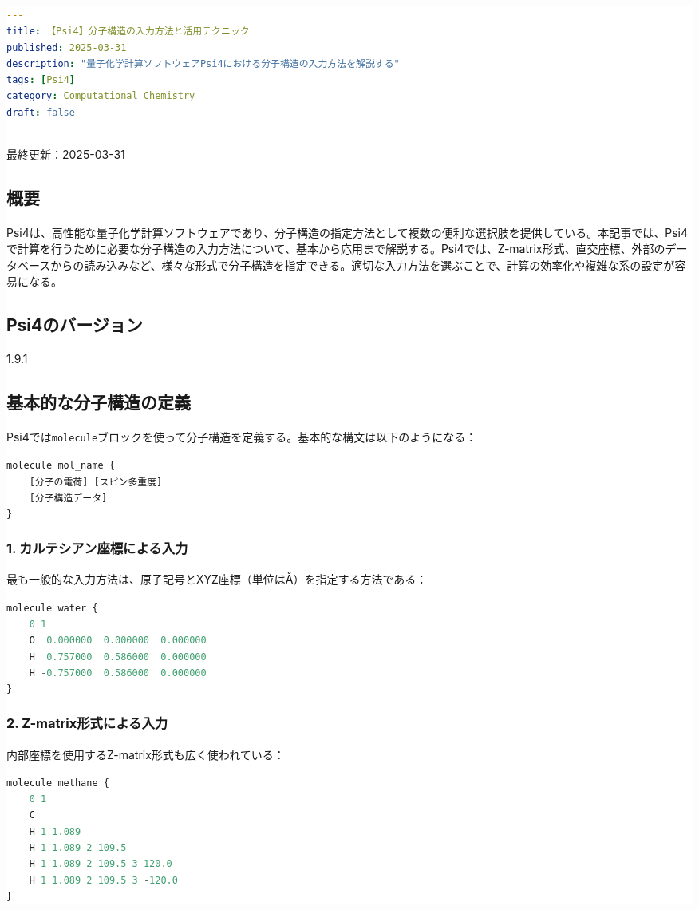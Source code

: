 ```yaml
---
title: 【Psi4】分子構造の入力方法と活用テクニック
published: 2025-03-31
description: "量子化学計算ソフトウェアPsi4における分子構造の入力方法を解説する"
tags: [Psi4]
category: Computational Chemistry
draft: false
---
```

最終更新：2025-03-31

## 概要

Psi4は、高性能な量子化学計算ソフトウェアであり、分子構造の指定方法として複数の便利な選択肢を提供している。本記事では、Psi4で計算を行うために必要な分子構造の入力方法について、基本から応用まで解説する。Psi4では、Z-matrix形式、直交座標、外部のデータベースからの読み込みなど、様々な形式で分子構造を指定できる。適切な入力方法を選ぶことで、計算の効率化や複雑な系の設定が容易になる。


## Psi4のバージョン

1.9.1

## 基本的な分子構造の定義

Psi4では`molecule`ブロックを使って分子構造を定義する。基本的な構文は以下のようになる：

```python
molecule mol_name {
    [分子の電荷] [スピン多重度]
    [分子構造データ]
}
```

### 1. カルテシアン座標による入力

最も一般的な入力方法は、原子記号とXYZ座標（単位はÅ）を指定する方法である：

```python
molecule water {
    0 1
    O  0.000000  0.000000  0.000000
    H  0.757000  0.586000  0.000000
    H -0.757000  0.586000  0.000000
}
```

### 2. Z-matrix形式による入力

内部座標を使用するZ-matrix形式も広く使われている：

```python
molecule methane {
    0 1
    C
    H 1 1.089
    H 1 1.089 2 109.5
    H 1 1.089 2 109.5 3 120.0
    H 1 1.089 2 109.5 3 -120.0
}
```
